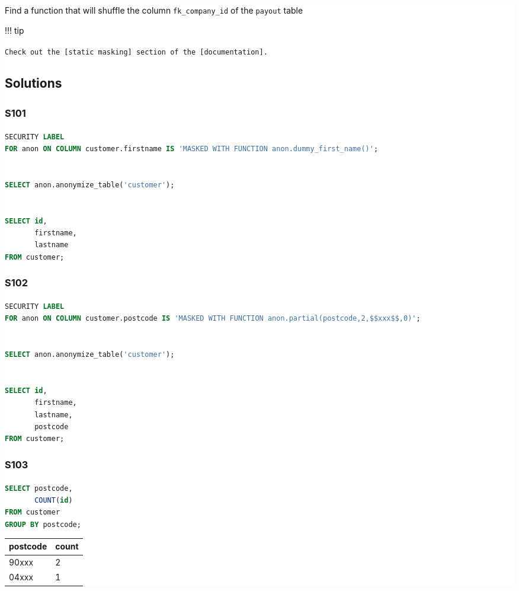 Find a function that will shuffle the column `fk_company_id` of the
`payout` table

!!! tip

    Check out the [static masking] section of the [documentation].

## Solutions

### S101

``` sql
SECURITY LABEL
FOR anon ON COLUMN customer.firstname IS 'MASKED WITH FUNCTION anon.dummy_first_name()';


SELECT anon.anonymize_table('customer');


SELECT id,
       firstname,
       lastname
FROM customer;
```

### S102

``` sql
SECURITY LABEL
FOR anon ON COLUMN customer.postcode IS 'MASKED WITH FUNCTION anon.partial(postcode,2,$$xxx$$,0)';


SELECT anon.anonymize_table('customer');


SELECT id,
       firstname,
       lastname,
       postcode
FROM customer;
```

### S103

``` sql
SELECT postcode,
       COUNT(id)
FROM customer
GROUP BY postcode;
```

| postcode | count |
|----------|-------|
| 90xxx    | 2     |
| 04xxx    | 1     |
